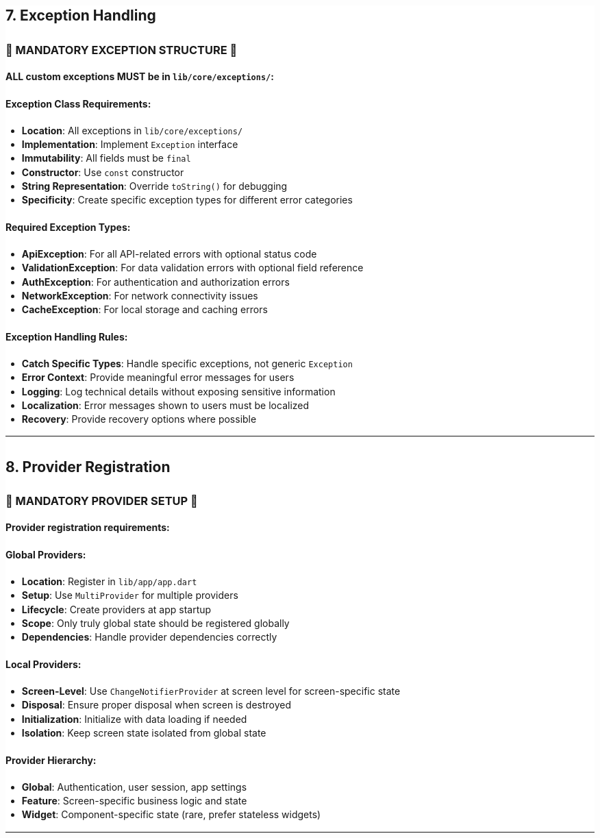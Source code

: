 ## 7. Exception Handling

### 🚨 MANDATORY EXCEPTION STRUCTURE 🚨

**ALL custom exceptions MUST be in `lib/core/exceptions/`:**

#### Exception Class Requirements:
- **Location**: All exceptions in `lib/core/exceptions/`
- **Implementation**: Implement `Exception` interface
- **Immutability**: All fields must be `final`
- **Constructor**: Use `const` constructor
- **String Representation**: Override `toString()` for debugging
- **Specificity**: Create specific exception types for different error categories

#### Required Exception Types:
- **ApiException**: For all API-related errors with optional status code
- **ValidationException**: For data validation errors with optional field reference
- **AuthException**: For authentication and authorization errors
- **NetworkException**: For network connectivity issues
- **CacheException**: For local storage and caching errors

#### Exception Handling Rules:
- **Catch Specific Types**: Handle specific exceptions, not generic `Exception`
- **Error Context**: Provide meaningful error messages for users
- **Logging**: Log technical details without exposing sensitive information
- **Localization**: Error messages shown to users must be localized
- **Recovery**: Provide recovery options where possible

---

## 8. Provider Registration

### 🚨 MANDATORY PROVIDER SETUP 🚨

**Provider registration requirements:**

#### Global Providers:
- **Location**: Register in `lib/app/app.dart`
- **Setup**: Use `MultiProvider` for multiple providers
- **Lifecycle**: Create providers at app startup
- **Scope**: Only truly global state should be registered globally
- **Dependencies**: Handle provider dependencies correctly

#### Local Providers:
- **Screen-Level**: Use `ChangeNotifierProvider` at screen level for screen-specific state
- **Disposal**: Ensure proper disposal when screen is destroyed
- **Initialization**: Initialize with data loading if needed
- **Isolation**: Keep screen state isolated from global state

#### Provider Hierarchy:
- **Global**: Authentication, user session, app settings
- **Feature**: Screen-specific business logic and state
- **Widget**: Component-specific state (rare, prefer stateless widgets)

---